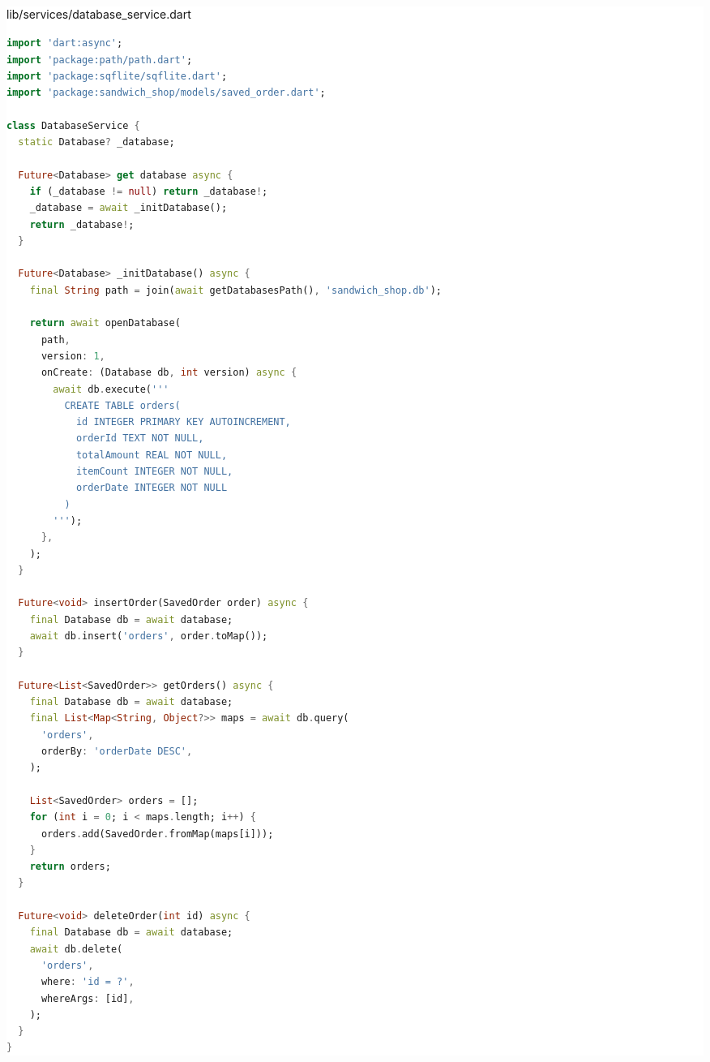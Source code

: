 lib/services/database_service.dart
```dart
import 'dart:async';
import 'package:path/path.dart';
import 'package:sqflite/sqflite.dart';
import 'package:sandwich_shop/models/saved_order.dart';

class DatabaseService {
  static Database? _database;

  Future<Database> get database async {
    if (_database != null) return _database!;
    _database = await _initDatabase();
    return _database!;
  }

  Future<Database> _initDatabase() async {
    final String path = join(await getDatabasesPath(), 'sandwich_shop.db');

    return await openDatabase(
      path,
      version: 1,
      onCreate: (Database db, int version) async {
        await db.execute('''
          CREATE TABLE orders(
            id INTEGER PRIMARY KEY AUTOINCREMENT,
            orderId TEXT NOT NULL,
            totalAmount REAL NOT NULL,
            itemCount INTEGER NOT NULL,
            orderDate INTEGER NOT NULL
          )
        ''');
      },
    );
  }

  Future<void> insertOrder(SavedOrder order) async {
    final Database db = await database;
    await db.insert('orders', order.toMap());
  }

  Future<List<SavedOrder>> getOrders() async {
    final Database db = await database;
    final List<Map<String, Object?>> maps = await db.query(
      'orders',
      orderBy: 'orderDate DESC',
    );

    List<SavedOrder> orders = [];
    for (int i = 0; i < maps.length; i++) {
      orders.add(SavedOrder.fromMap(maps[i]));
    }
    return orders;
  }

  Future<void> deleteOrder(int id) async {
    final Database db = await database;
    await db.delete(
      'orders',
      where: 'id = ?',
      whereArgs: [id],
    );
  }
}
```